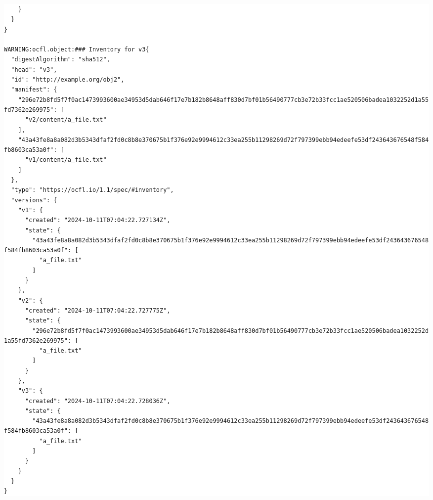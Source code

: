 ```
    }
  }
}

WARNING:ocfl.object:### Inventory for v3{
  "digestAlgorithm": "sha512",
  "head": "v3",
  "id": "http://example.org/obj2",
  "manifest": {
    "296e72b8fd5f7f0ac1473993600ae34953d5dab646f17e7b182b8648aff830d7bf01b56490777cb3e72b33fcc1ae520506badea1032252d1a55fd7362e269975": [
      "v2/content/a_file.txt"
    ],
    "43a43fe8a8a082d3b5343dfaf2fd0c8b8e370675b1f376e92e9994612c33ea255b11298269d72f797399ebb94edeefe53df243643676548f584fb8603ca53a0f": [
      "v1/content/a_file.txt"
    ]
  },
  "type": "https://ocfl.io/1.1/spec/#inventory",
  "versions": {
    "v1": {
      "created": "2024-10-11T07:04:22.727134Z",
      "state": {
        "43a43fe8a8a082d3b5343dfaf2fd0c8b8e370675b1f376e92e9994612c33ea255b11298269d72f797399ebb94edeefe53df243643676548f584fb8603ca53a0f": [
          "a_file.txt"
        ]
      }
    },
    "v2": {
      "created": "2024-10-11T07:04:22.727775Z",
      "state": {
        "296e72b8fd5f7f0ac1473993600ae34953d5dab646f17e7b182b8648aff830d7bf01b56490777cb3e72b33fcc1ae520506badea1032252d1a55fd7362e269975": [
          "a_file.txt"
        ]
      }
    },
    "v3": {
      "created": "2024-10-11T07:04:22.728036Z",
      "state": {
        "43a43fe8a8a082d3b5343dfaf2fd0c8b8e370675b1f376e92e9994612c33ea255b11298269d72f797399ebb94edeefe53df243643676548f584fb8603ca53a0f": [
          "a_file.txt"
        ]
      }
    }
  }
}

```
